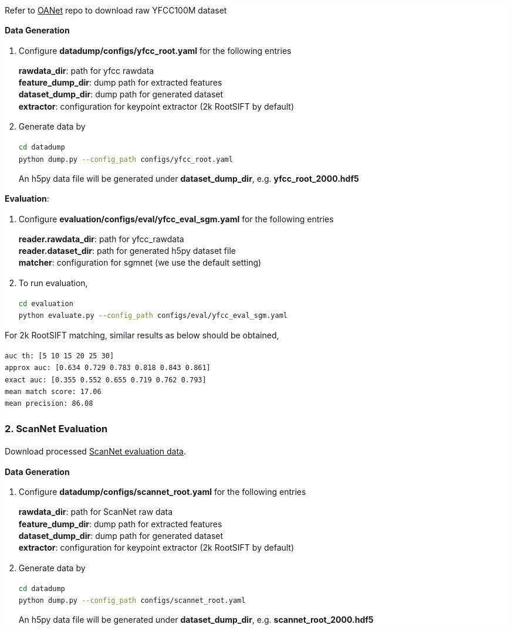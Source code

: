 Refer to [OANet](https://github.com/zjhthu/OANet) repo to download raw YFCC100M dataset


**Data Generation**
       
1. Configure **datadump/configs/yfcc_root.yaml** for the following entries

   **rawdata_dir**: path for yfcc rawdata  
   **feature_dump_dir**: dump path for extracted features  
   **dataset_dump_dir**: dump path for generated dataset  
   **extractor**: configuration for keypoint extractor (2k RootSIFT by default)  

2. Generate data by
   ```bash
   cd datadump
   python dump.py --config_path configs/yfcc_root.yaml
   ```
   An h5py data file will be generated under **dataset_dump_dir**, e.g. **yfcc_root_2000.hdf5**

**Evaluation**:

1. Configure **evaluation/configs/eval/yfcc_eval_sgm.yaml** for the following entries

   **reader.rawdata_dir**: path for yfcc_rawdata  
   **reader.dataset_dir**: path for generated h5py dataset file    
   **matcher**: configuration for sgmnet (we use the default setting)

2. To run evaluation,    
   ```bash
   cd evaluation
   python evaluate.py --config_path configs/eval/yfcc_eval_sgm.yaml
   ```

For 2k RootSIFT matching, similar results as below should be obtained,
```bash
auc th: [5 10 15 20 25 30]
approx auc: [0.634 0.729 0.783 0.818 0.843 0.861]
exact auc: [0.355 0.552 0.655 0.719 0.762 0.793]
mean match score: 17.06
mean precision: 86.08
```

### 2. ScanNet Evaluation

Download processed [ScanNet evaluation data](https://drive.google.com/file/d/14s-Ce8Vq7XedzKon8MZSB_Mz_iC6oFPy/view?usp=sharing).  


**Data Generation**
       
1. Configure **datadump/configs/scannet_root.yaml** for the following entries

   **rawdata_dir**: path for ScanNet raw data  
   **feature_dump_dir**: dump path for extracted features  
   **dataset_dump_dir**: dump path for generated dataset  
   **extractor**: configuration for keypoint extractor (2k RootSIFT by default)  

2. Generate data by
   ```bash
   cd datadump
   python dump.py --config_path configs/scannet_root.yaml
   ```
   An h5py data file will be generated under **dataset_dump_dir**, e.g. **scannet_root_2000.hdf5** 
